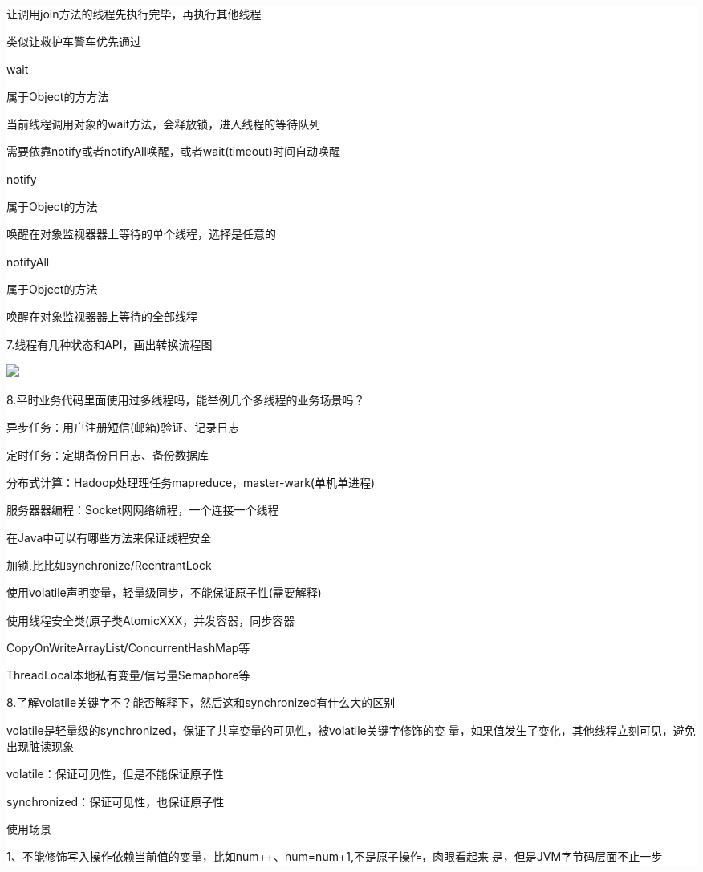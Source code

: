让调用join方法的线程先执行完毕，再执行其他线程

类似让救护车警⻋优先通过

wait

属于Object的⽅方法

当前线程调用对象的wait方法，会释放锁，进入线程的等待队列

需要依靠notify或者notifyAll唤醒，或者wait(timeout)时间自动唤醒

notify

属于Object的⽅法

唤醒在对象监视器器上等待的单个线程，选择是任意的

notifyAll

属于Object的方法

唤醒在对象监视器器上等待的全部线程

7.线程有几种状态和API，画出转换流程图

![](https://i.imgur.com/5iO8zwB.png)

8.平时业务代码⾥面使⽤过多线程吗，能举例几个多线程的业务场景吗？

异步任务：用户注册短信(邮箱)验证、记录日志

定时任务：定期备份⽇日志、备份数据库

分布式计算：Hadoop处理理任务mapreduce，master-wark(单机单进程)

服务器器编程：Socket⽹网络编程，一个连接一个线程

在Java中可以有哪些方法来保证线程安全

加锁,⽐比如synchronize/ReentrantLock

使用volatile声明变量，轻量级同步，不能保证原子性(需要解释)

使⽤线程安全类(原⼦类AtomicXXX，并发容器，同步容器

CopyOnWriteArrayList/ConcurrentHashMap等

ThreadLocal本地私有变量/信号量Semaphore等

8.了解volatile关键字不？能否解释下，然后这和synchronized有什么大的区别

volatile是轻量级的synchronized，保证了共享变量的可见性，被volatile关键字修饰的变
量，如果值发生了变化，其他线程立刻可见，避免出现脏读现象

volatile：保证可见性，但是不能保证原子性

synchronized：保证可见性，也保证原子性

使用场景

1、不能修饰写入操作依赖当前值的变量，⽐如num++、num=num+1,不是原子操作，⾁眼看起来
是，但是JVM字节码层面不止一步
